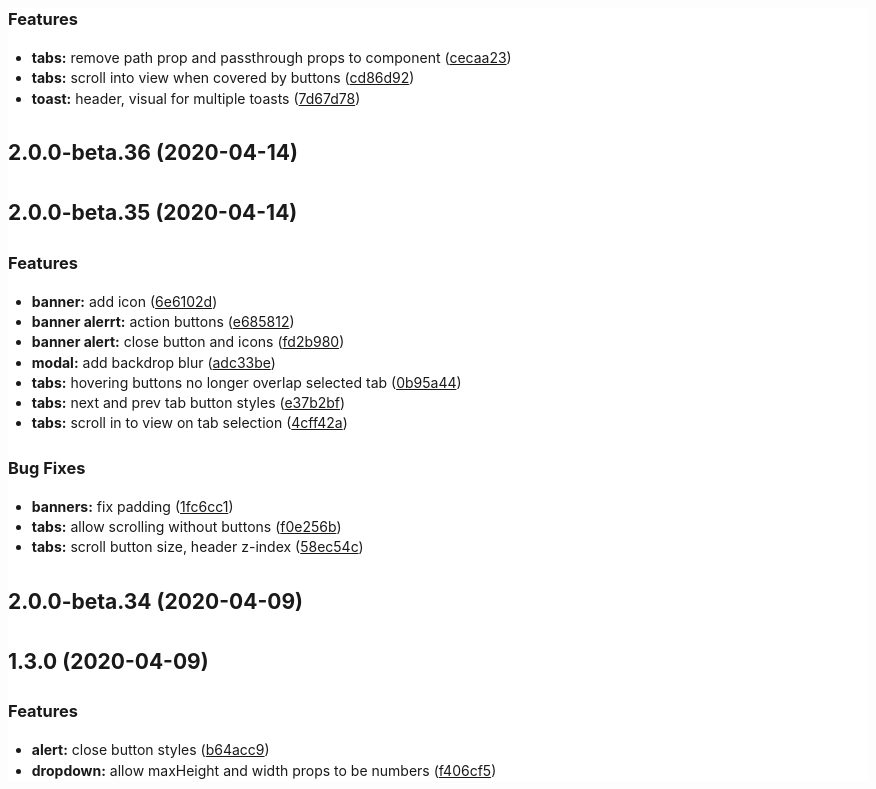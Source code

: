### Features

- **tabs:** remove path prop and passthrough props to component ([cecaa23](https://github.com/cengage/react-magma/commit/cecaa23a6da19dae21ed5a2b23d0fa3c3c7e3f4d))
- **tabs:** scroll into view when covered by buttons ([cd86d92](https://github.com/cengage/react-magma/commit/cd86d92132c9072b74f5966c7079089c0869bf7f))
- **toast:** header, visual for multiple toasts ([7d67d78](https://github.com/cengage/react-magma/commit/7d67d78291f4a9ac4c87d89ca8ed5c908390d3d0))

## 2.0.0-beta.36 (2020-04-14)

## 2.0.0-beta.35 (2020-04-14)

### Features

- **banner:** add icon ([6e6102d](https://github.com/cengage/react-magma/commit/6e6102ddd30e89a9d220d300c22d18861d09d350))
- **banner alerrt:** action buttons ([e685812](https://github.com/cengage/react-magma/commit/e6858128a5ad88f3e7264b520b82b4a4e351fa53))
- **banner alert:** close button and icons ([fd2b980](https://github.com/cengage/react-magma/commit/fd2b9806728d59466d1e9882a757c8b43263d2ac))
- **modal:** add backdrop blur ([adc33be](https://github.com/cengage/react-magma/commit/adc33be2d0184d83d298168aef5293484d1c4e69))
- **tabs:** hovering buttons no longer overlap selected tab ([0b95a44](https://github.com/cengage/react-magma/commit/0b95a44a45241b8fcda8c2a6fa8eecdb6a74be3a))
- **tabs:** next and prev tab button styles ([e37b2bf](https://github.com/cengage/react-magma/commit/e37b2bfedde6560388ce56eace8d3d5669d03b07))
- **tabs:** scroll in to view on tab selection ([4cff42a](https://github.com/cengage/react-magma/commit/4cff42ababcb45f98690df52b1a06db891a3466c))

### Bug Fixes

- **banners:** fix padding ([1fc6cc1](https://github.com/cengage/react-magma/commit/1fc6cc1c97014325dff2fb637ca0aebc0e62fae5))
- **tabs:** allow scrolling without buttons ([f0e256b](https://github.com/cengage/react-magma/commit/f0e256befc03777fbcff68c7a83aed17369117e2))
- **tabs:** scroll button size, header z-index ([58ec54c](https://github.com/cengage/react-magma/commit/58ec54c60530d0e5a7c10444864bb6d65f302a24))

## 2.0.0-beta.34 (2020-04-09)

## 1.3.0 (2020-04-09)

### Features

- **alert:** close button styles ([b64acc9](https://github.com/cengage/react-magma/commit/b64acc9039fe9f56cd00262b0fccff91e536e33b))
- **dropdown:** allow maxHeight and width props to be numbers ([f406cf5](https://github.com/cengage/react-magma/commit/f406cf5da3df2c5f25b2111dce8178cb20cddb55))
